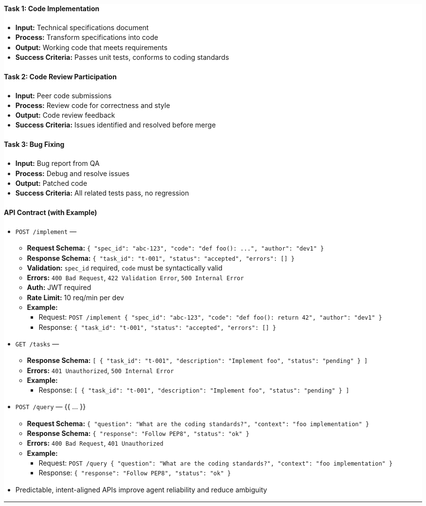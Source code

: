 #### Task 1: Code Implementation

- **Input:** Technical specifications document
- **Process:** Transform specifications into code
- **Output:** Working code that meets requirements
- **Success Criteria:** Passes unit tests, conforms to coding standards

#### Task 2: Code Review Participation

- **Input:** Peer code submissions
- **Process:** Review code for correctness and style
- **Output:** Code review feedback
- **Success Criteria:** Issues identified and resolved before merge

#### Task 3: Bug Fixing

- **Input:** Bug report from QA
- **Process:** Debug and resolve issues
- **Output:** Patched code
- **Success Criteria:** All related tests pass, no regression

#### API Contract (with Example)

- `POST /implement` —
  - **Request Schema:** `{ "spec_id": "abc-123", "code": "def foo(): ...", "author": "dev1" }`
  - **Response Schema:** `{ "task_id": "t-001", "status": "accepted", "errors": [] }`
  - **Validation:** `spec_id` required, `code` must be syntactically valid
  - **Errors:** `400 Bad Request`, `422 Validation Error`, `500 Internal Error`
  - **Auth:** JWT required
  - **Rate Limit:** 10 req/min per dev
  - **Example:**
    - Request: `POST /implement { "spec_id": "abc-123", "code": "def foo(): return 42", "author": "dev1" }`
    - Response: `{ "task_id": "t-001", "status": "accepted", "errors": [] }`

- `GET /tasks` —
  - **Response Schema:** `[ { "task_id": "t-001", "description": "Implement foo", "status": "pending" } ]`
  - **Errors:** `401 Unauthorized`, `500 Internal Error`
  - **Example:**
    - Response: `[ { "task_id": "t-001", "description": "Implement foo", "status": "pending" } ]`
- `POST /query` —
{{ ... }}
  - **Request Schema:** `{ "question": "What are the coding standards?", "context": "foo implementation" }`
  - **Response Schema:** `{ "response": "Follow PEP8", "status": "ok" }`
  - **Errors:** `400 Bad Request`, `401 Unauthorized`
  - **Example:**
    - Request: `POST /query { "question": "What are the coding standards?", "context": "foo implementation" }`
    - Response: `{ "response": "Follow PEP8", "status": "ok" }`

- Predictable, intent-aligned APIs improve agent reliability and reduce ambiguity

---